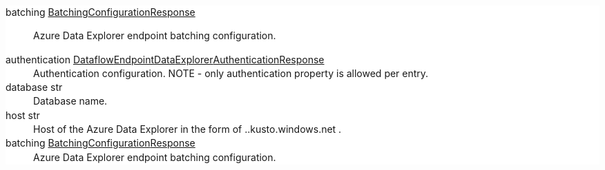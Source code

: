 <a data-swiftype-name="resource-property" data-swiftype-type="text" href="#batching_nodejs" style="color: inherit; text-decoration: inherit;">batching</a>
</span>
        <span class="property-indicator"></span>
        <span class="property-type"><a href="#batchingconfigurationresponse">Batching<wbr>Configuration<wbr>Response</a></span>
    </dt>
    <dd>Azure Data Explorer endpoint batching configuration.</dd></dl>
</pulumi-choosable>
</div>

<div>
<pulumi-choosable type="language" values="python">
<dl class="resources-properties"><dt class="property-required"
            title="Required">
        <span id="authentication_python">
<a data-swiftype-name="resource-property" data-swiftype-type="text" href="#authentication_python" style="color: inherit; text-decoration: inherit;">authentication</a>
</span>
        <span class="property-indicator"></span>
        <span class="property-type"><a href="#dataflowendpointdataexplorerauthenticationresponse">Dataflow<wbr>Endpoint<wbr>Data<wbr>Explorer<wbr>Authentication<wbr>Response</a></span>
    </dt>
    <dd>Authentication configuration. NOTE - only authentication property is allowed per entry.</dd><dt class="property-required"
            title="Required">
        <span id="database_python">
<a data-swiftype-name="resource-property" data-swiftype-type="text" href="#database_python" style="color: inherit; text-decoration: inherit;">database</a>
</span>
        <span class="property-indicator"></span>
        <span class="property-type">str</span>
    </dt>
    <dd>Database name.</dd><dt class="property-required"
            title="Required">
        <span id="host_python">
<a data-swiftype-name="resource-property" data-swiftype-type="text" href="#host_python" style="color: inherit; text-decoration: inherit;">host</a>
</span>
        <span class="property-indicator"></span>
        <span class="property-type">str</span>
    </dt>
    <dd>Host of the Azure Data Explorer in the form of <!-- raw HTML omitted -->.<!-- raw HTML omitted -->.kusto.windows.net .</dd><dt class="property-optional"
            title="Optional">
        <span id="batching_python">
<a data-swiftype-name="resource-property" data-swiftype-type="text" href="#batching_python" style="color: inherit; text-decoration: inherit;">batching</a>
</span>
        <span class="property-indicator"></span>
        <span class="property-type"><a href="#batchingconfigurationresponse">Batching<wbr>Configuration<wbr>Response</a></span>
    </dt>
    <dd>Azure Data Explorer endpoint batching configuration.</dd></dl>
</pulumi-choosable>
</div>
